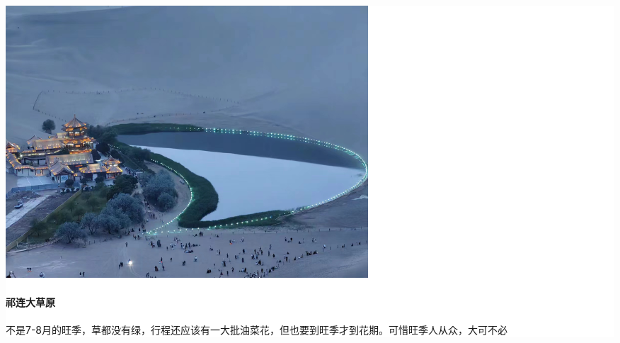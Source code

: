 <img src="./resources/images/image-20240520085037158.png" alt="image-20240520085037158" style="zoom:50%;" />

#### 祁连大草原

不是7-8月的旺季，草都没有绿，行程还应该有一大批油菜花，但也要到旺季才到花期。可惜旺季人从众，大可不必
